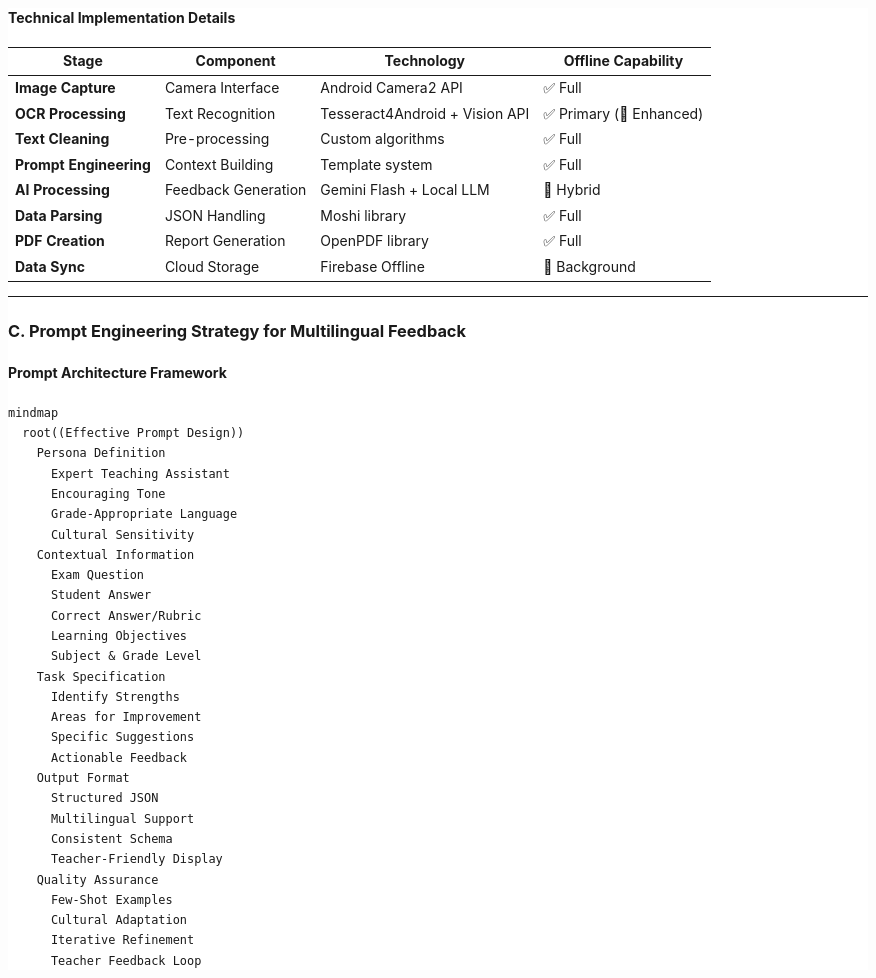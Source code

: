 #### Technical Implementation Details

| Stage | Component | Technology | Offline Capability |
|-------|-----------|------------|-------------------|
| **Image Capture** | Camera Interface | Android Camera2 API | ✅ Full |
| **OCR Processing** | Text Recognition | Tesseract4Android + Vision API | ✅ Primary (🔄 Enhanced) |
| **Text Cleaning** | Pre-processing | Custom algorithms | ✅ Full |
| **Prompt Engineering** | Context Building | Template system | ✅ Full |
| **AI Processing** | Feedback Generation | Gemini Flash + Local LLM | 🔄 Hybrid |
| **Data Parsing** | JSON Handling | Moshi library | ✅ Full |
| **PDF Creation** | Report Generation | OpenPDF library | ✅ Full |
| **Data Sync** | Cloud Storage | Firebase Offline | 🔄 Background |

---

### C. Prompt Engineering Strategy for Multilingual Feedback

#### Prompt Architecture Framework
```mermaid
mindmap
  root((Effective Prompt Design))
    Persona Definition
      Expert Teaching Assistant
      Encouraging Tone
      Grade-Appropriate Language
      Cultural Sensitivity
    Contextual Information
      Exam Question
      Student Answer
      Correct Answer/Rubric
      Learning Objectives
      Subject & Grade Level
    Task Specification
      Identify Strengths
      Areas for Improvement
      Specific Suggestions
      Actionable Feedback
    Output Format
      Structured JSON
      Multilingual Support
      Consistent Schema
      Teacher-Friendly Display
    Quality Assurance
      Few-Shot Examples
      Cultural Adaptation
      Iterative Refinement
      Teacher Feedback Loop
```
